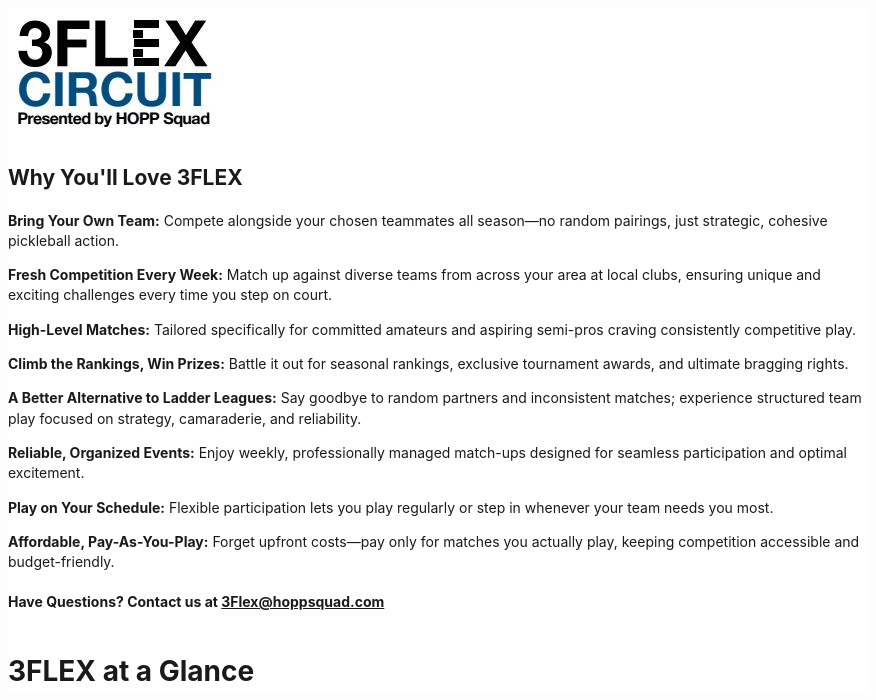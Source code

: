 ![](_page_0_Picture_0.jpeg)

## **Why You'll Love 3FLEX**

**Bring Your Own Team:** Compete alongside your chosen teammates all season—no random pairings, just strategic, cohesive pickleball action.

**Fresh Competition Every Week:** Match up against diverse teams from across your area at local clubs, ensuring unique and exciting challenges every time you step on court.

**High-Level Matches:** Tailored specifically for committed amateurs and aspiring semi-pros craving consistently competitive play.

**Climb the Rankings, Win Prizes:** Battle it out for seasonal rankings, exclusive tournament awards, and ultimate bragging rights.

**A Better Alternative to Ladder Leagues:** Say goodbye to random partners and inconsistent matches; experience structured team play focused on strategy, camaraderie, and reliability.

**Reliable, Organized Events:** Enjoy weekly, professionally managed match-ups designed for seamless participation and optimal excitement.

**Play on Your Schedule:** Flexible participation lets you play regularly or step in whenever your team needs you most.

**Affordable, Pay-As-You-Play:** Forget upfront costs—pay only for matches you actually play, keeping competition accessible and budget-friendly.

#### **Have Questions?**  Contact us at 3Flex@hoppsquad.com

# **3FLEX at a Glance**
